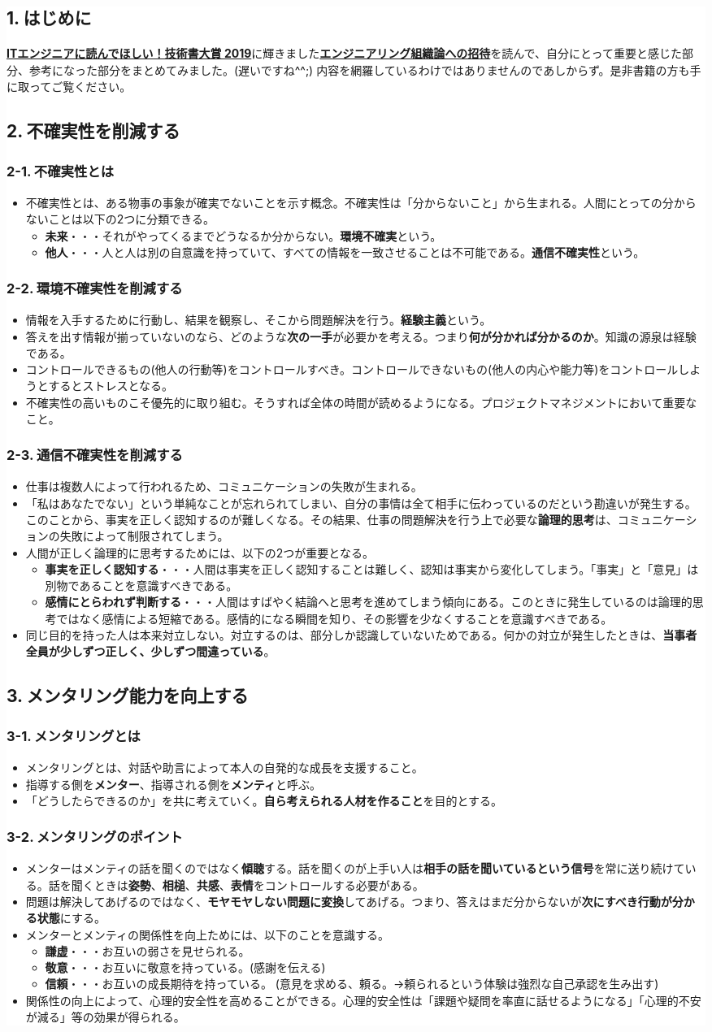 ## 1. はじめに

[**ITエンジニアに読んでほしい！技術書大賞 2019**](https://www.shoeisha.co.jp/campaign/award/2019/result/)に輝きました[**エンジニアリング組織論への招待**](https://www.amazon.co.jp/%E3%82%A8%E3%83%B3%E3%82%B8%E3%83%8B%E3%82%A2%E3%83%AA%E3%83%B3%E3%82%B0%E7%B5%84%E7%B9%94%E8%AB%96%E3%81%B8%E3%81%AE%E6%8B%9B%E5%BE%85-%E4%B8%8D%E7%A2%BA%E5%AE%9F%E6%80%A7%E3%81%AB%E5%90%91%E3%81%8D%E5%90%88%E3%81%86%E6%80%9D%E8%80%83%E3%81%A8%E7%B5%84%E7%B9%94%E3%81%AE%E3%83%AA%E3%83%95%E3%82%A1%E3%82%AF%E3%82%BF%E3%83%AA%E3%83%B3%E3%82%B0-%E5%BA%83%E6%9C%A8-%E5%A4%A7%E5%9C%B0/dp/4774196053/)を読んで、自分にとって重要と感じた部分、参考になった部分をまとめてみました。(遅いですね^^;)
内容を網羅しているわけではありませんのであしからず。是非書籍の方も手に取ってご覧ください。

## 2. 不確実性を削減する

### 2-1. 不確実性とは
- 不確実性とは、ある物事の事象が確実でないことを示す概念。不確実性は「分からないこと」から生まれる。人間にとっての分からないことは以下の2つに分類できる。
  - **未来**・・・それがやってくるまでどうなるか分からない。**環境不確実**という。
  - **他人**・・・人と人は別の自意識を持っていて、すべての情報を一致させることは不可能である。**通信不確実性**という。

### 2-2. 環境不確実性を削減する

- 情報を入手するために行動し、結果を観察し、そこから問題解決を行う。**経験主義**という。
- 答えを出す情報が揃っていないのなら、どのような**次の一手**が必要かを考える。つまり**何が分かれば分かるのか**。知識の源泉は経験である。
- コントロールできるもの(他人の行動等)をコントロールすべき。コントロールできないもの(他人の内心や能力等)をコントロールしようとするとストレスとなる。
- 不確実性の高いものこそ優先的に取り組む。そうすれば全体の時間が読めるようになる。プロジェクトマネジメントにおいて重要なこと。

### 2-3. 通信不確実性を削減する
- 仕事は複数人によって行われるため、コミュニケーションの失敗が生まれる。
- 「私はあなたでない」という単純なことが忘れられてしまい、自分の事情は全て相手に伝わっているのだという勘違いが発生する。このことから、事実を正しく認知するのが難しくなる。その結果、仕事の問題解決を行う上で必要な**論理的思考**は、コミュニケーションの失敗によって制限されてしまう。
- 人間が正しく論理的に思考するためには、以下の2つが重要となる。
  - **事実を正しく認知する**・・・人間は事実を正しく認知することは難しく、認知は事実から変化してしまう。「事実」と「意見」は別物であることを意識すべきである。
  - **感情にとらわれず判断する**・・・人間はすばやく結論へと思考を進めてしまう傾向にある。このときに発生しているのは論理的思考ではなく感情による短縮である。感情的になる瞬間を知り、その影響を少なくすることを意識すべきである。
- 同じ目的を持った人は本来対立しない。対立するのは、部分しか認識していないためである。何かの対立が発生したときは、**当事者全員が少しずつ正しく、少しずつ間違っている**。

## 3. メンタリング能力を向上する
### 3-1. メンタリングとは
- メンタリングとは、対話や助言によって本人の自発的な成長を支援すること。
- 指導する側を**メンター**、指導される側を**メンティ**と呼ぶ。
- 「どうしたらできるのか」を共に考えていく。**自ら考えられる人材を作ること**を目的とする。

### 3-2. メンタリングのポイント
- メンターはメンティの話を聞くのではなく**傾聴**する。話を聞くのが上手い人は**相手の話を聞いているという信号**を常に送り続けている。話を聞くときは**姿勢**、**相槌**、**共感**、**表情**をコントロールする必要がある。  
- 問題は解決してあげるのではなく、**モヤモヤしない問題に変換**してあげる。つまり、答えはまだ分からないが**次にすべき行動が分かる状態**にする。
- メンターとメンティの関係性を向上ためには、以下のことを意識する。
  - **謙虚**・・・お互いの弱さを見せられる。
  - **敬意**・・・お互いに敬意を持っている。(感謝を伝える)
  - **信頼**・・・お互いの成長期待を持っている。 (意見を求める、頼る。→頼られるという体験は強烈な自己承認を生み出す)
- 関係性の向上によって、心理的安全性を高めることができる。心理的安全性は「課題や疑問を率直に話せるようになる」「心理的不安が減る」等の効果が得られる。
